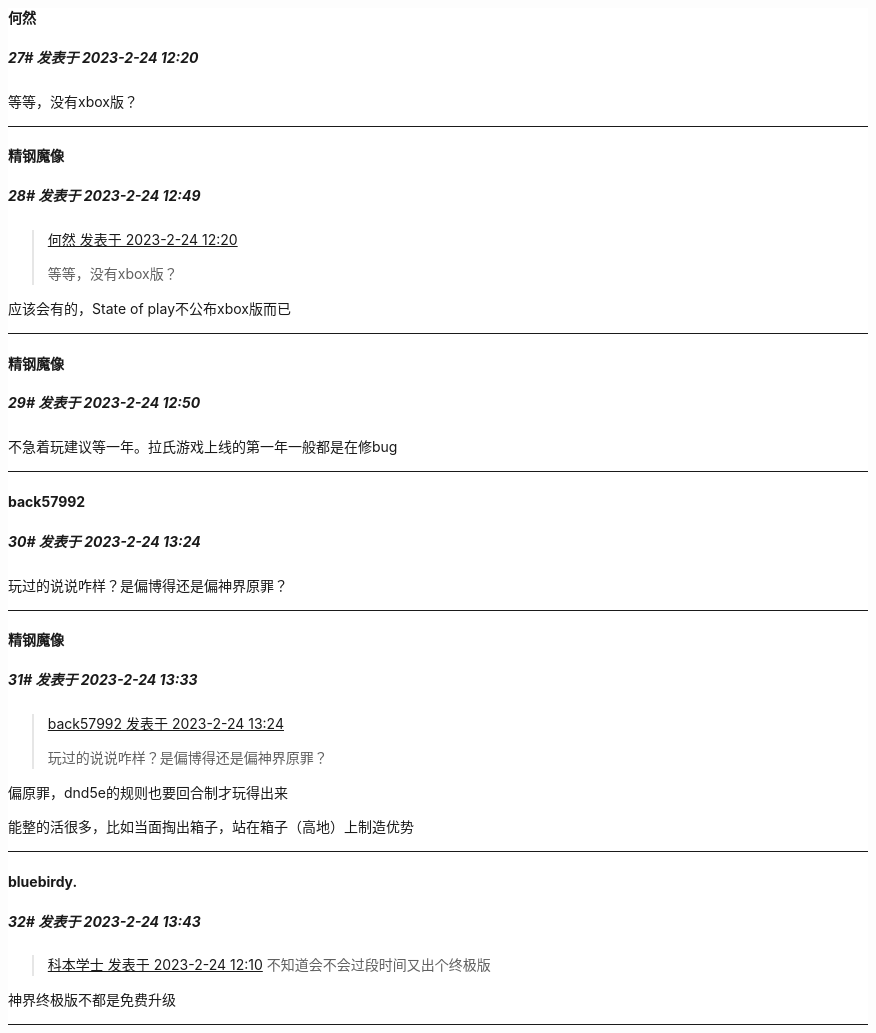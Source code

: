 ####  何然  
##### 27#       发表于 2023-2-24 12:20

等等，没有xbox版？

*****

####  精钢魔像  
##### 28#       发表于 2023-2-24 12:49

<blockquote><a href="httphttps://bbs.saraba1st.com/2b/forum.php?mod=redirect&amp;goto=findpost&amp;pid=59869910&amp;ptid=2121133" target="_blank">何然 发表于 2023-2-24 12:20</a>

等等，没有xbox版？</blockquote>
应该会有的，State of play不公布xbox版而已

*****

####  精钢魔像  
##### 29#       发表于 2023-2-24 12:50

不急着玩建议等一年。拉氏游戏上线的第一年一般都是在修bug

*****

####  back57992  
##### 30#       发表于 2023-2-24 13:24

玩过的说说咋样？是偏博得还是偏神界原罪？


*****

####  精钢魔像  
##### 31#       发表于 2023-2-24 13:33

<blockquote><a href="httphttps://bbs.saraba1st.com/2b/forum.php?mod=redirect&amp;goto=findpost&amp;pid=59870675&amp;ptid=2121133" target="_blank">back57992 发表于 2023-2-24 13:24</a>

玩过的说说咋样？是偏博得还是偏神界原罪？</blockquote>
偏原罪，dnd5e的规则也要回合制才玩得出来

能整的活很多，比如当面掏出箱子，站在箱子（高地）上制造优势

*****

####  bluebirdy.  
##### 32#       发表于 2023-2-24 13:43

<blockquote><a href="httphttps://bbs.saraba1st.com/2b/forum.php?mod=redirect&amp;goto=findpost&amp;pid=59869734&amp;ptid=2121133" target="_blank">科本学士 发表于 2023-2-24 12:10</a>
不知道会不会过段时间又出个终极版</blockquote>
神界终极版不都是免费升级

*****
